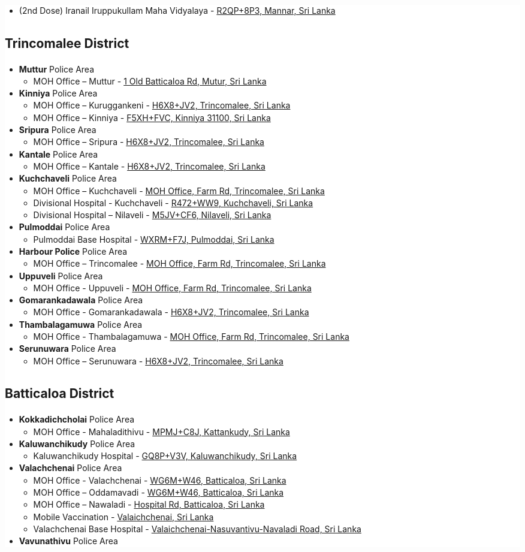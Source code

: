   *  (2nd Dose) Iranail Iruppukullam Maha Vidyalaya - [R2QP+8P3, Mannar, Sri Lanka](https://www.google.lk/maps/place/8.8382686N,80.03680489999999E) 
## Trincomalee District
* **Muttur** Police Area
  * MOH Office – Muttur - [1 Old Batticaloa Rd, Mutur, Sri Lanka](https://www.google.lk/maps/place/8.4539N,81.2645E) 
* **Kinniya** Police Area
  * MOH Office – Kuruggankeni - [H6X8+JV2, Trincomalee, Sri Lanka](https://www.google.lk/maps/place/8.599N,81.2172E) 
  * MOH Office – Kinniya - [F5XH+FVC, Kinniya 31100, Sri Lanka](https://www.google.lk/maps/place/8.4987N,81.1796E) 
* **Sripura** Police Area
  * MOH Office – Sripura - [H6X8+JV2, Trincomalee, Sri Lanka](https://www.google.lk/maps/place/8.599N,81.2172E) 
* **Kantale** Police Area
  * MOH Office – Kantale - [H6X8+JV2, Trincomalee, Sri Lanka](https://www.google.lk/maps/place/8.599N,81.2172E) 
* **Kuchchaveli** Police Area
  * MOH Office – Kuchchaveli - [MOH Office, Farm Rd, Trincomalee, Sri Lanka](https://www.google.lk/maps/place/8.599N,81.217E) 
  * Divisional Hospital - Kuchchaveli - [R472+WW9, Kuchchaveli, Sri Lanka](https://www.google.lk/maps/place/8.8148N,81.1024E) 
  * Divisional Hospital – Nilaveli - [M5JV+CF6, Nilaveli, Sri Lanka](https://www.google.lk/maps/place/8.681N,81.1936E) 
* **Pulmoddai** Police Area
  * Pulmoddai Base Hospital - [WXRM+F7J, Pulmoddai, Sri Lanka](https://www.google.lk/maps/place/8.9412N,80.9831E) 
* **Harbour Police** Police Area
  * MOH Office – Trincomalee - [MOH Office, Farm Rd, Trincomalee, Sri Lanka](https://www.google.lk/maps/place/8.599N,81.217E) 
* **Uppuveli** Police Area
  * MOH Office - Uppuveli - [MOH Office, Farm Rd, Trincomalee, Sri Lanka](https://www.google.lk/maps/place/8.599N,81.217E) 
* **Gomarankadawala** Police Area
  * MOH Office - Gomarankadawala - [H6X8+JV2, Trincomalee, Sri Lanka](https://www.google.lk/maps/place/8.5990185N,81.2171505E) 
* **Thambalagamuwa** Police Area
  * MOH Office - Thambalagamuwa - [MOH Office, Farm Rd, Trincomalee, Sri Lanka](https://www.google.lk/maps/place/8.5989738N,81.2169632E) 
* **Serunuwara** Police Area
  * MOH Office – Serunuwara - [H6X8+JV2, Trincomalee, Sri Lanka](https://www.google.lk/maps/place/8.599N,81.2172E) 
## Batticaloa District
* **Kokkadichcholai** Police Area
  * MOH Office - Mahaladithivu - [MPMJ+C8J, Kattankudy, Sri Lanka](https://www.google.lk/maps/place/7.6836N,81.7308E) 
* **Kaluwanchikudy** Police Area
  * Kaluwanchikudy Hospital - [GQ8P+V3V, Kaluwanchikudy, Sri Lanka](https://www.google.lk/maps/place/7.5172N,81.7852E) 
* **Valachchenai** Police Area
  * MOH Office - Valachchenai - [WG6M+W46, Batticaloa, Sri Lanka](https://www.google.lk/maps/place/7.9123N,81.5328E) 
  * MOH Office – Oddamavadi - [WG6M+W46, Batticaloa, Sri Lanka](https://www.google.lk/maps/place/7.9123N,81.5328E) 
  * MOH Office – Nawaladi - [Hospital Rd, Batticaloa, Sri Lanka](https://www.google.lk/maps/place/7.7083N,81.6914E) 
  * Mobile Vaccination - [Valaichchenai, Sri Lanka](https://www.google.lk/maps/place/7.921327599999999N,81.5246705E) 
  * Valachchenai Base Hospital - [Valaichchenai-Nasuvantivu-Navaladi Road, Sri Lanka](https://www.google.lk/maps/place/7.9113N,81.533E) 
* **Vavunathivu** Police Area